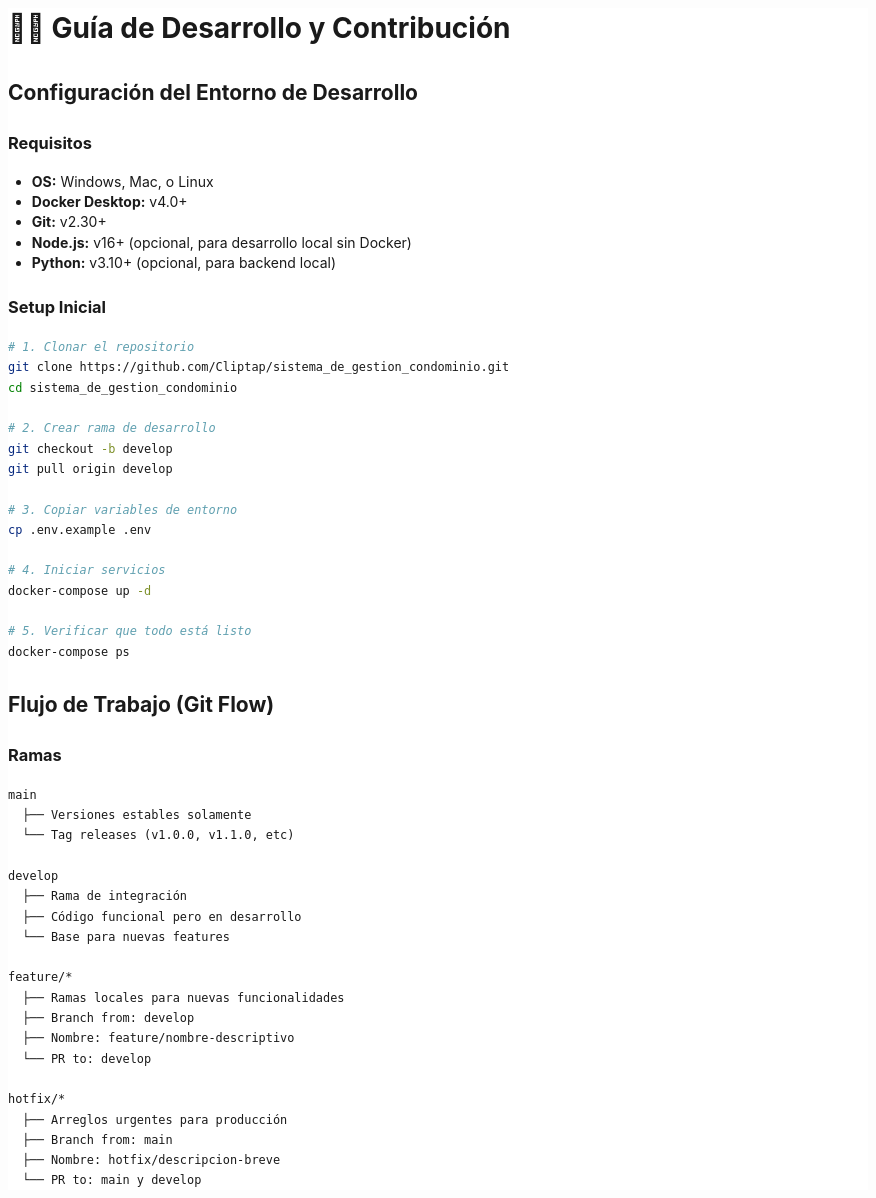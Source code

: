 # 👨‍💻 Guía de Desarrollo y Contribución

## Configuración del Entorno de Desarrollo

### Requisitos

- **OS:** Windows, Mac, o Linux
- **Docker Desktop:** v4.0+
- **Git:** v2.30+
- **Node.js:** v16+ (opcional, para desarrollo local sin Docker)
- **Python:** v3.10+ (opcional, para backend local)

### Setup Inicial

```bash
# 1. Clonar el repositorio
git clone https://github.com/Cliptap/sistema_de_gestion_condominio.git
cd sistema_de_gestion_condominio

# 2. Crear rama de desarrollo
git checkout -b develop
git pull origin develop

# 3. Copiar variables de entorno
cp .env.example .env

# 4. Iniciar servicios
docker-compose up -d

# 5. Verificar que todo está listo
docker-compose ps
```

## Flujo de Trabajo (Git Flow)

### Ramas

```
main
  ├── Versiones estables solamente
  └── Tag releases (v1.0.0, v1.1.0, etc)

develop
  ├── Rama de integración
  ├── Código funcional pero en desarrollo
  └── Base para nuevas features

feature/*
  ├── Ramas locales para nuevas funcionalidades
  ├── Branch from: develop
  ├── Nombre: feature/nombre-descriptivo
  └── PR to: develop

hotfix/*
  ├── Arreglos urgentes para producción
  ├── Branch from: main
  ├── Nombre: hotfix/descripcion-breve
  └── PR to: main y develop
```
